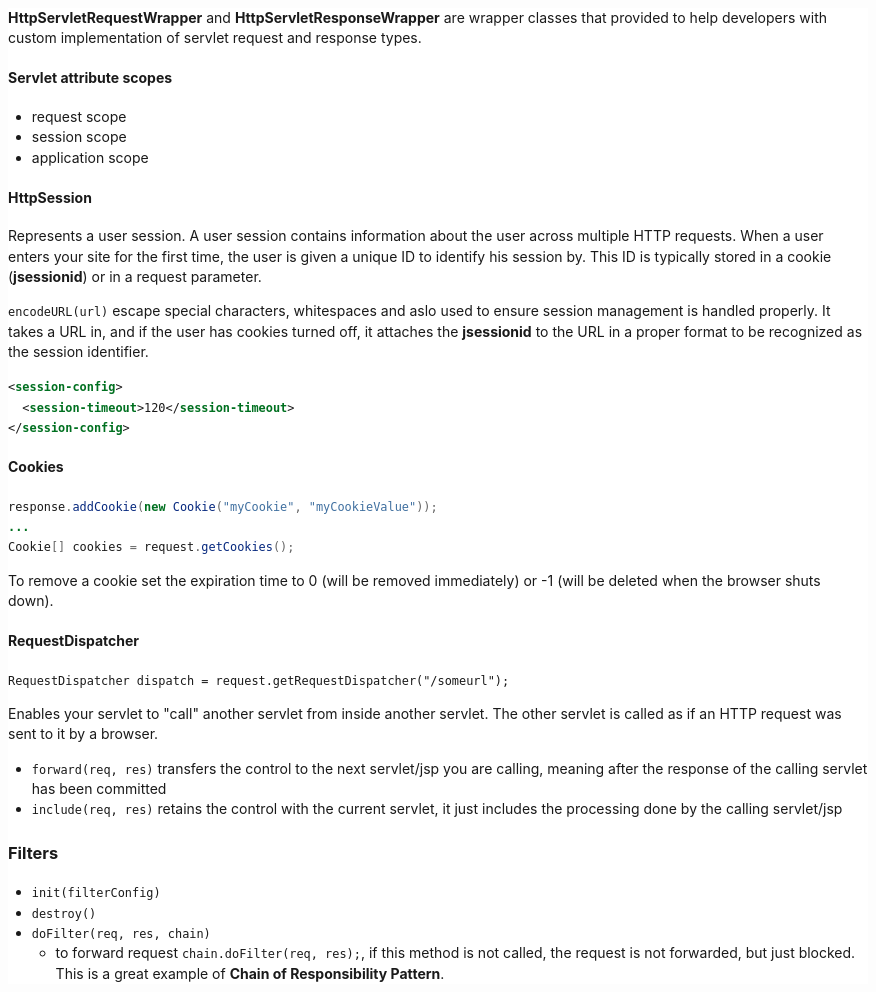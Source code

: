 **HttpServletRequestWrapper** and **HttpServletResponseWrapper** are wrapper classes that provided to help developers with custom implementation of servlet request and response types.

#### Servlet attribute scopes

- request scope
- session scope
- application scope


#### HttpSession

Represents a user session. A user session contains information about the user across multiple HTTP requests. When a user enters your site for the first time, the user is given a unique ID to identify his session by. This ID is typically stored in a cookie (**jsessionid**) or in a request parameter.

`encodeURL(url)` escape special characters, whitespaces and aslo used to ensure session management is handled properly. It takes a URL in, and if the user has cookies turned off, it attaches the **jsessionid** to the URL in a proper format to be recognized as the session identifier.

```xml
<session-config>
  <session-timeout>120</session-timeout>
</session-config>
```


#### Cookies

```java
response.addCookie(new Cookie("myCookie", "myCookieValue"));
...
Cookie[] cookies = request.getCookies();
```

To remove a cookie set the expiration time to 0 (will be removed immediately) or -1 (will be deleted when the browser shuts down).


#### RequestDispatcher

`RequestDispatcher dispatch = request.getRequestDispatcher("/someurl");`

Enables your servlet to "call" another servlet from inside another servlet. The other servlet is called as if an HTTP request was sent to it by a browser.

- `forward(req, res)` transfers the control to the next servlet/jsp you are calling, meaning after the response of the calling servlet has been committed
- `include(req, res)` retains the control with the current servlet, it just includes the processing done by the calling servlet/jsp


### Filters

- `init(filterConfig)`
- `destroy()`
- `doFilter(req, res, chain)`
	- to forward request `chain.doFilter(req, res);`, if this method is not called, the request is not forwarded, but just blocked. This is a great example of **Chain of Responsibility Pattern**.
